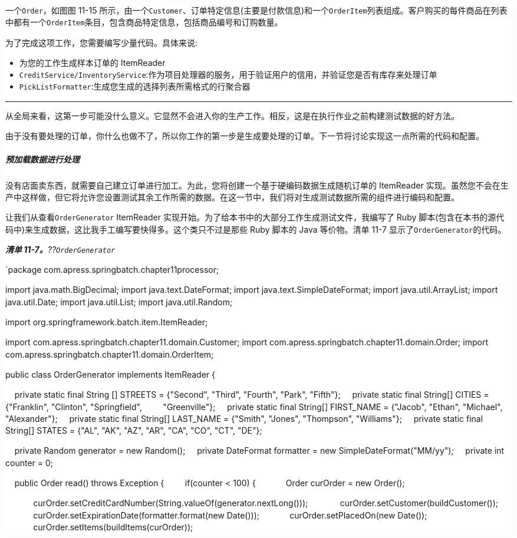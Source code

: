一个`Order`，如图图 11-15 所示，由一个`Customer`、订单特定信息(主要是付款信息)和一个`OrderItem`列表组成。客户购买的每件商品在列表中都有一个`OrderItem`条目，包含商品特定信息，包括商品编号和订购数量。

为了完成这项工作，您需要编写少量代码。具体来说:

*   为您的工作生成样本订单的 ItemReader
*   `CreditService/InventoryService`:作为项目处理器的服务，用于验证用户的信用，并验证您是否有库存来处理订单
*   `PickListFormatter`:生成您生成的选择列表所需格式的行聚合器

____________

从全局来看，这第一步可能没什么意义。它显然不会进入你的生产工作。相反，这是在执行作业之前构建测试数据的好方法。

由于没有要处理的订单，你什么也做不了，所以你工作的第一步是生成要处理的订单。下一节将讨论实现这一点所需的代码和配置。

##### 预加载数据进行处理

没有店面卖东西，就需要自己建立订单进行加工。为此，您将创建一个基于硬编码数据生成随机订单的 ItemReader 实现。虽然您不会在生产中这样做，但它将允许您设置测试其余工作所需的数据。在这一节中，我们将对生成测试数据所需的组件进行编码和配置。

让我们从查看`OrderGenerator` ItemReader 实现开始。为了给本书中的大部分工作生成测试文件，我编写了 Ruby 脚本(包含在本书的源代码中)来生成数据，这比我手工编写要快得多。这个类只不过是那些 Ruby 脚本的 Java 等价物。清单 11-7 显示了`OrderGenerator`的代码。

***清单 11-7。**??`OrderGenerator`*

`package com.apress.springbatch.chapter11processor;

import java.math.BigDecimal;
import java.text.DateFormat;
import java.text.SimpleDateFormat;
import java.util.ArrayList;
import java.util.Date;
import java.util.List;
import java.util.Random;

import org.springframework.batch.item.ItemReader;

import com.apress.springbatch.chapter11.domain.Customer;
import com.apress.springbatch.chapter11.domain.Order;
import com.apress.springbatch.chapter11.domain.OrderItem;

public class OrderGenerator implements ItemReader<Order> {

    private static final String [] STREETS = {"Second", "Third", "Fourth", "Park", "Fifth"};
    private static final String[] CITIES = {"Franklin", "Clinton", "Springfield",
        "Greenville"};
    private static final String[] FIRST_NAME = {"Jacob", "Ethan", "Michael", "Alexander"};
    private static final String[] LAST_NAME = {"Smith", "Jones", "Thompson", "Williams"};
    private static final String[] STATES = {"AL", "AK", "AZ", "AR", "CA", "CO", "CT", "DE"};

    private Random generator = new Random();
    private DateFormat formatter = new SimpleDateFormat("MM/yy");
    private int counter = 0;

    public Order read() throws Exception {
        if(counter < 100) {
            Order curOrder = new Order();

            curOrder.setCreditCardNumber(String.valueOf(generator.nextLong()));` `            curOrder.setCustomer(buildCustomer());
            curOrder.setExpirationDate(formatter.format(new Date()));
            curOrder.setPlacedOn(new Date());
            curOrder.setItems(buildItems(curOrder));
